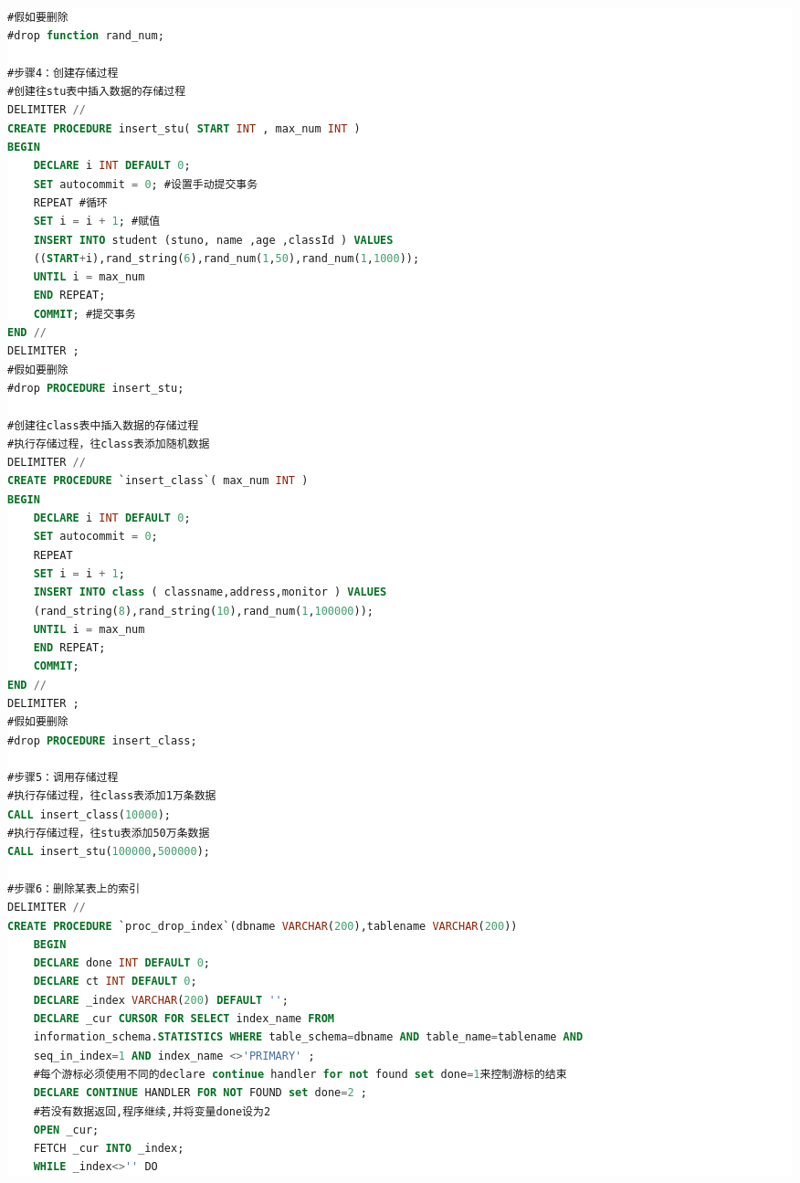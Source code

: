 ```sql
#假如要删除
#drop function rand_num;

#步骤4：创建存储过程
#创建往stu表中插入数据的存储过程
DELIMITER //
CREATE PROCEDURE insert_stu( START INT , max_num INT )
BEGIN
    DECLARE i INT DEFAULT 0;
    SET autocommit = 0; #设置手动提交事务
    REPEAT #循环
    SET i = i + 1; #赋值
    INSERT INTO student (stuno, name ,age ,classId ) VALUES
    ((START+i),rand_string(6),rand_num(1,50),rand_num(1,1000));
    UNTIL i = max_num
    END REPEAT;
    COMMIT; #提交事务
END //
DELIMITER ;
#假如要删除
#drop PROCEDURE insert_stu;

#创建往class表中插入数据的存储过程
#执行存储过程，往class表添加随机数据
DELIMITER //
CREATE PROCEDURE `insert_class`( max_num INT )
BEGIN
    DECLARE i INT DEFAULT 0;
    SET autocommit = 0;
    REPEAT
    SET i = i + 1;
    INSERT INTO class ( classname,address,monitor ) VALUES
    (rand_string(8),rand_string(10),rand_num(1,100000));
    UNTIL i = max_num
    END REPEAT;
    COMMIT;
END //
DELIMITER ;
#假如要删除
#drop PROCEDURE insert_class;

#步骤5：调用存储过程
#执行存储过程，往class表添加1万条数据
CALL insert_class(10000);
#执行存储过程，往stu表添加50万条数据
CALL insert_stu(100000,500000);

#步骤6：删除某表上的索引
DELIMITER //
CREATE PROCEDURE `proc_drop_index`(dbname VARCHAR(200),tablename VARCHAR(200))
    BEGIN
    DECLARE done INT DEFAULT 0;
    DECLARE ct INT DEFAULT 0;
    DECLARE _index VARCHAR(200) DEFAULT '';
    DECLARE _cur CURSOR FOR SELECT index_name FROM
    information_schema.STATISTICS WHERE table_schema=dbname AND table_name=tablename AND
    seq_in_index=1 AND index_name <>'PRIMARY' ;
    #每个游标必须使用不同的declare continue handler for not found set done=1来控制游标的结束
    DECLARE CONTINUE HANDLER FOR NOT FOUND set done=2 ;
    #若没有数据返回,程序继续,并将变量done设为2
    OPEN _cur;
    FETCH _cur INTO _index;
    WHILE _index<>'' DO
```